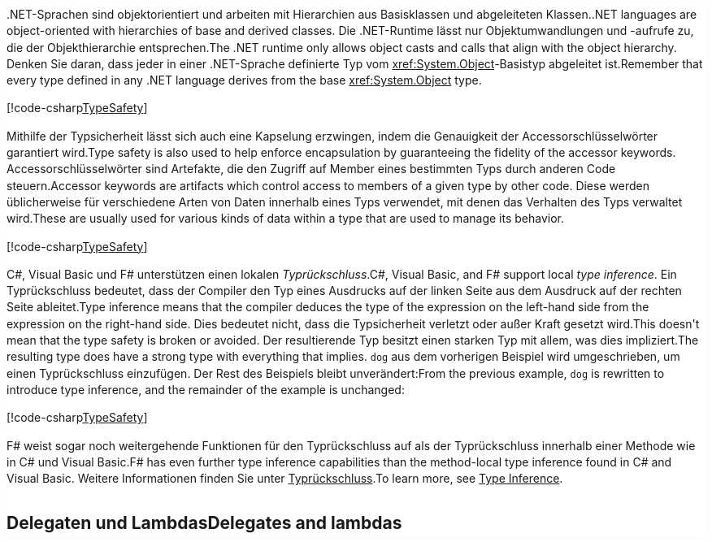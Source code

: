 <span data-ttu-id="8fe03-154">.NET-Sprachen sind objektorientiert und arbeiten mit Hierarchien aus Basisklassen und abgeleiteten Klassen.</span><span class="sxs-lookup"><span data-stu-id="8fe03-154">.NET languages are object-oriented with hierarchies of base and derived classes.</span></span> <span data-ttu-id="8fe03-155">Die .NET-Runtime lässt nur Objektumwandlungen und -aufrufe zu, die der Objekthierarchie entsprechen.</span><span class="sxs-lookup"><span data-stu-id="8fe03-155">The .NET runtime only allows object casts and calls that align with the object hierarchy.</span></span> <span data-ttu-id="8fe03-156">Denken Sie daran, dass jeder in einer .NET-Sprache definierte Typ vom <xref:System.Object>-Basistyp abgeleitet ist.</span><span class="sxs-lookup"><span data-stu-id="8fe03-156">Remember that every type defined in any .NET language derives from the base <xref:System.Object> type.</span></span>

[!code-csharp[TypeSafety](../../samples/snippets/csharp/snippets/tour/TypeSafety.csx#L19-L23)]

<span data-ttu-id="8fe03-157">Mithilfe der Typsicherheit lässt sich auch eine Kapselung erzwingen, indem die Genauigkeit der Accessorschlüsselwörter garantiert wird.</span><span class="sxs-lookup"><span data-stu-id="8fe03-157">Type safety is also used to help enforce encapsulation by guaranteeing the fidelity of the accessor keywords.</span></span> <span data-ttu-id="8fe03-158">Accessorschlüsselwörter sind Artefakte, die den Zugriff auf Member eines bestimmten Typs durch anderen Code steuern.</span><span class="sxs-lookup"><span data-stu-id="8fe03-158">Accessor keywords are artifacts which control access to members of a given type by other code.</span></span> <span data-ttu-id="8fe03-159">Diese werden üblicherweise für verschiedene Arten von Daten innerhalb eines Typs verwendet, mit denen das Verhalten des Typs verwaltet wird.</span><span class="sxs-lookup"><span data-stu-id="8fe03-159">These are usually used for various kinds of data within a type that are used to manage its behavior.</span></span>

[!code-csharp[TypeSafety](../../samples/snippets/csharp/snippets/tour/TypeSafety.csx#L3-L3)]

<span data-ttu-id="8fe03-160">C#, Visual Basic und F# unterstützen einen lokalen *Typrückschluss*.</span><span class="sxs-lookup"><span data-stu-id="8fe03-160">C#, Visual Basic, and F# support local *type inference*.</span></span> <span data-ttu-id="8fe03-161">Ein Typrückschluss bedeutet, dass der Compiler den Typ eines Ausdrucks auf der linken Seite aus dem Ausdruck auf der rechten Seite ableitet.</span><span class="sxs-lookup"><span data-stu-id="8fe03-161">Type inference means that the compiler deduces the type of the expression on the left-hand side from the expression on the right-hand side.</span></span> <span data-ttu-id="8fe03-162">Dies bedeutet nicht, dass die Typsicherheit verletzt oder außer Kraft gesetzt wird.</span><span class="sxs-lookup"><span data-stu-id="8fe03-162">This doesn't mean that the type safety is broken or avoided.</span></span> <span data-ttu-id="8fe03-163">Der resultierende Typ besitzt einen starken Typ mit allem, was dies impliziert.</span><span class="sxs-lookup"><span data-stu-id="8fe03-163">The resulting type does have a strong type with everything that implies.</span></span> <span data-ttu-id="8fe03-164">`dog` aus dem vorherigen Beispiel wird umgeschrieben, um einen Typrückschluss einzufügen. Der Rest des Beispiels bleibt unverändert:</span><span class="sxs-lookup"><span data-stu-id="8fe03-164">From the previous example, `dog` is rewritten to introduce type inference, and the remainder of the example is unchanged:</span></span>

[!code-csharp[TypeSafety](../../samples/snippets/csharp/snippets/tour/TypeSafety.csx#L28-L34)]

<span data-ttu-id="8fe03-165">F# weist sogar noch weitergehende Funktionen für den Typrückschluss auf als der Typrückschluss innerhalb einer Methode wie in C# und Visual Basic.</span><span class="sxs-lookup"><span data-stu-id="8fe03-165">F# has even further type inference capabilities than the method-local type inference found in C# and Visual Basic.</span></span> <span data-ttu-id="8fe03-166">Weitere Informationen finden Sie unter [Typrückschluss](../fsharp/language-reference/type-inference.md).</span><span class="sxs-lookup"><span data-stu-id="8fe03-166">To learn more, see [Type Inference](../fsharp/language-reference/type-inference.md).</span></span>

## <a name="delegates-and-lambdas"></a><span data-ttu-id="8fe03-167">Delegaten und Lambdas</span><span class="sxs-lookup"><span data-stu-id="8fe03-167">Delegates and lambdas</span></span>
